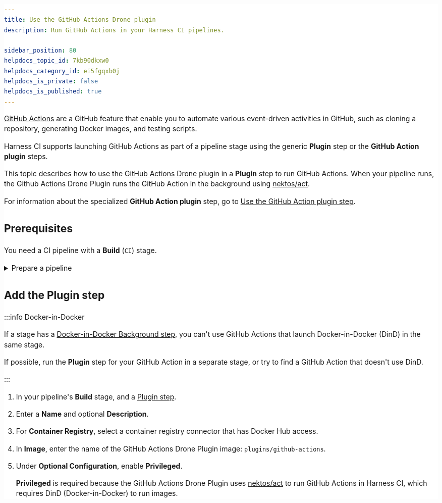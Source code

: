 ```yaml
---
title: Use the GitHub Actions Drone plugin
description: Run GitHub Actions in your Harness CI pipelines.

sidebar_position: 80
helpdocs_topic_id: 7kb90dkxw0
helpdocs_category_id: ei5fgqxb0j
helpdocs_is_private: false
helpdocs_is_published: true
---
```


[GitHub Actions](https://docs.github.com/en/actions/learn-github-actions/understanding-github-actions) are a GitHub feature that enable you to automate various event-driven activities in GitHub, such as cloning a repository, generating Docker images, and testing scripts.

Harness CI supports launching GitHub Actions as part of a pipeline stage using the generic **Plugin** step or the **GitHub Action plugin** steps.

This topic describes how to use the [GitHub Actions Drone plugin](https://github.com/drone-plugins/github-actions) in a **Plugin** step to run GitHub Actions. When your pipeline runs, the Github Actions Drone Plugin runs the GitHub Action in the background using [nektos/act](https://github.com/nektos/act).

For information about the specialized **GitHub Action plugin** step, go to [Use the GitHub Action plugin step](./ci-github-action-step.md).

## Prerequisites

You need a CI pipeline with a **Build** (`CI`) stage.

<details><summary>Prepare a pipeline</summary></details>

## Add the Plugin step

:::info Docker-in-Docker

If a stage has a [Docker-in-Docker Background step](../run-ci-scripts/run-docker-in-docker-in-a-ci-stage.md), you can't use GitHub Actions that launch Docker-in-Docker (DinD) in the same stage.

If possible, run the **Plugin** step for your GitHub Action in a separate stage, or try to find a GitHub Action that doesn't use DinD.

:::

1. In your pipeline's **Build** stage, and a [Plugin step](./plugin-step-settings-reference.md).
2. Enter a **Name** and optional **Description**.
3. For **Container Registry**, select a container registry connector that has Docker Hub access.
4. In **Image**, enter the name of the GitHub Actions Drone Plugin image: `plugins/github-actions`.
5. Under **Optional Configuration**, enable **Privileged**.

   **Privileged** is required because the GitHub Actions Drone Plugin uses [nektos/act](https://github.com/nektos/act) to run GitHub Actions in Harness CI, which requires DinD (Docker-in-Docker) to run images. 
